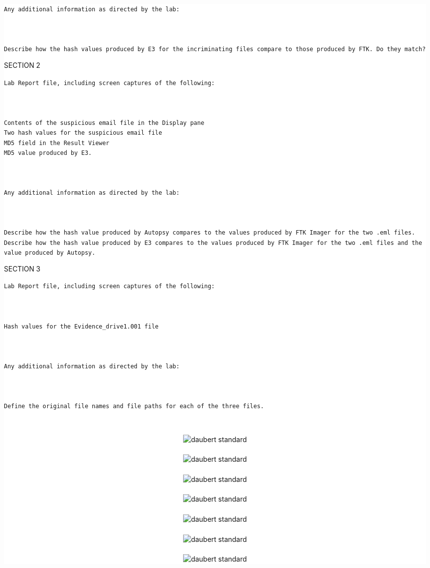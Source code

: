  

    Any additional information as directed by the lab:

 

    Describe how the hash values produced by E3 for the incriminating files compare to those produced by FTK. Do they match?

 

SECTION 2

 

    Lab Report file, including screen captures of the following:

 

    Contents of the suspicious email file in the Display pane
    Two hash values for the suspicious email file
    MD5 field in the Result Viewer
    MD5 value produced by E3.

 

    Any additional information as directed by the lab:

 

    Describe how the hash value produced by Autopsy compares to the values produced by FTK Imager for the two .eml files.
    Describe how the hash value produced by E3 compares to the values produced by FTK Imager for the two .eml files and the value produced by Autopsy.

 

SECTION 3

 

    Lab Report file, including screen captures of the following:

 

    Hash values for the Evidence_drive1.001 file

 

    Any additional information as directed by the lab:

 

    Define the original file names and file paths for each of the three files.

<br />
<p align="center">
<img src="https://i.imgur.com/DzxQfni.png" height="80%" width="80%" alt="daubert standard"/>
<br />
<br />
<img src="https://i.imgur.com/3DgRHBr.png" height="80%" width="80%" alt="daubert standard"/>
<br />
<br />
<img src="https://i.imgur.com/0F4Vx2N.png" height="80%" width="80%" alt="daubert standard"/>
<br />
<br />
<img src="https://i.imgur.com/kqMrt1f.png" height="80%" width="80%" alt="daubert standard"/>
<br />
<br />
<img src="https://i.imgur.com/4UOA6lP.png" height="80%" width="80%" alt="daubert standard"/>
<br />
<br />
<img src="https://i.imgur.com/GxHK1we.png" height="80%" width="80%" alt="daubert standard"/>
<br />
<br />
<img src="https://i.imgur.com/UEl9Rye.png" height="80%" width="80%" alt="daubert standard"/>